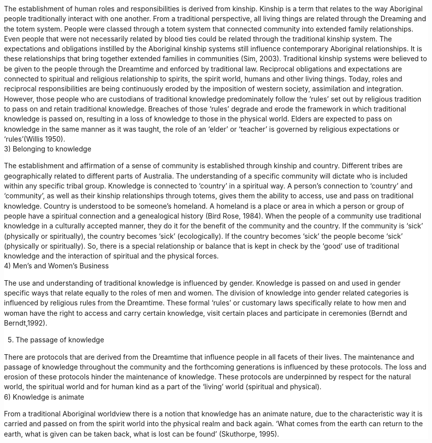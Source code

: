The establishment of human roles and responsibilities is derived from kinship. Kinship is a term that relates to the way Aboriginal people traditionally interact with one another. From a traditional perspective, all living things are related through the Dreaming and the totem system. People were classed through a totem system that connected community into extended family relationships. Even people that were not necessarily related by blood ties could be related through the traditional kinship system. The expectations and obligations instilled by the Aboriginal kinship systems still influence contemporary Aboriginal relationships. It is these relationships that bring together extended families in communities (Sim, 2003). Traditional kinship systems were believed to be given to the people through the Dreamtime and enforced by traditional law. Reciprocal obligations and expectations are connected to spiritual and religious relationship to spirits, the spirit world, humans and other living things. Today, roles and reciprocal responsibilities are being continuously eroded by the imposition of western society, assimilation and integration. However, those people who are custodians of traditional knowledge predominately follow the ‘rules’ set out by religious tradition to pass on and retain traditional knowledge. Breaches of those ‘rules’ degrade and erode the framework in which traditional knowledge is passed on, resulting in a loss of knowledge to those in the physical world. Elders are expected to pass on knowledge in the same manner as it was taught, the role of an ‘elder’ or ‘teacher’ is governed by religious expectations or ‘rules’(Willis 1950).  
3) Belonging to knowledge

The establishment and affirmation of a sense of community is established through kinship and country. Different tribes are geographically related to different parts of Australia. The understanding of a specific community will dictate who is included within any specific tribal group. Knowledge is connected to ‘country’ in a spiritual way. A person’s connection to ‘country’ and ‘community’, as well as their kinship relationships through totems, gives them the ability to access, use and pass on traditional knowledge. Country is understood to be someone’s homeland. A homeland is a place or area in which a person or group of people have a spiritual connection and a genealogical history (Bird Rose, 1984). When the people of a community use traditional knowledge in a culturally accepted manner, they do it for the benefit of the community and the country. If the community is ‘sick’ (physically or spiritually), the country becomes ‘sick’ (ecologically). If the country becomes ‘sick’ the people become ‘sick’ (physically or spiritually). So, there is a special relationship or balance that is kept in check by the ‘good’ use of traditional knowledge and the interaction of spiritual and the physical forces.  
4) Men’s and Women’s Business

The use and understanding of traditional knowledge is influenced by gender. Knowledge is passed on and used in gender specific ways that relate equally to the roles of men and women. The division of knowledge into gender related categories is influenced by religious rules from the Dreamtime. These formal ‘rules’ or customary laws specifically relate to how men and woman have the right to access and carry certain knowledge, visit certain places and participate in ceremonies (Berndt and Berndt,1992).

5) The passage of knowledge

There are protocols that are derived from the Dreamtime that influence people in all facets of their lives. The maintenance and passage of knowledge throughout the community and the forthcoming generations is influenced by these protocols. The loss and erosion of these protocols hinder the maintenance of knowledge. These protocols are underpinned by respect for the natural world, the spiritual world and for human kind as a part of the ‘living’ world (spiritual and physical).  
6) Knowledge is animate

From a traditional Aboriginal worldview there is a notion that knowledge has an animate nature, due to the characteristic way it is carried and passed on from the spirit world into the physical realm and back again. ‘What comes from the earth can return to the earth, what is given can be taken back, what is lost can be found’ (Skuthorpe, 1995).  
  